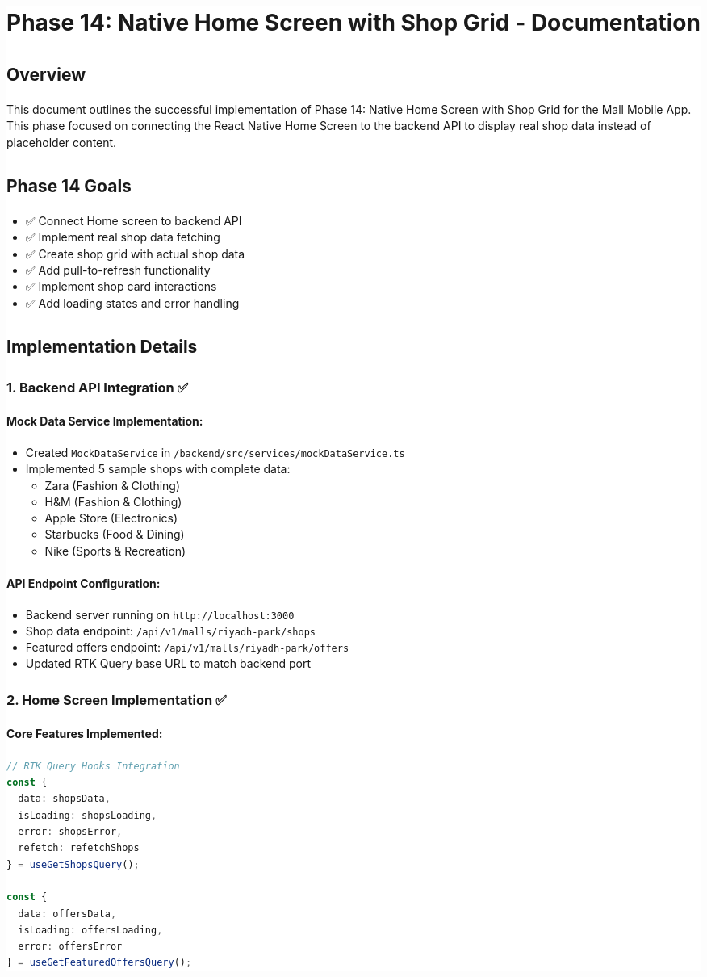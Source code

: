 # Phase 14: Native Home Screen with Shop Grid - Documentation

## Overview
This document outlines the successful implementation of Phase 14: Native Home Screen with Shop Grid for the Mall Mobile App. This phase focused on connecting the React Native Home Screen to the backend API to display real shop data instead of placeholder content.

## Phase 14 Goals
- ✅ Connect Home screen to backend API
- ✅ Implement real shop data fetching
- ✅ Create shop grid with actual shop data
- ✅ Add pull-to-refresh functionality
- ✅ Implement shop card interactions
- ✅ Add loading states and error handling

## Implementation Details

### 1. **Backend API Integration** ✅

#### Mock Data Service Implementation:
- Created `MockDataService` in `/backend/src/services/mockDataService.ts`
- Implemented 5 sample shops with complete data:
  - Zara (Fashion & Clothing)
  - H&M (Fashion & Clothing)
  - Apple Store (Electronics)
  - Starbucks (Food & Dining)
  - Nike (Sports & Recreation)

#### API Endpoint Configuration:
- Backend server running on `http://localhost:3000`
- Shop data endpoint: `/api/v1/malls/riyadh-park/shops`
- Featured offers endpoint: `/api/v1/malls/riyadh-park/offers`
- Updated RTK Query base URL to match backend port

### 2. **Home Screen Implementation** ✅

#### Core Features Implemented:
```typescript
// RTK Query Hooks Integration
const { 
  data: shopsData, 
  isLoading: shopsLoading, 
  error: shopsError,
  refetch: refetchShops 
} = useGetShopsQuery();

const { 
  data: offersData, 
  isLoading: offersLoading, 
  error: offersError 
} = useGetFeaturedOffersQuery();
```
